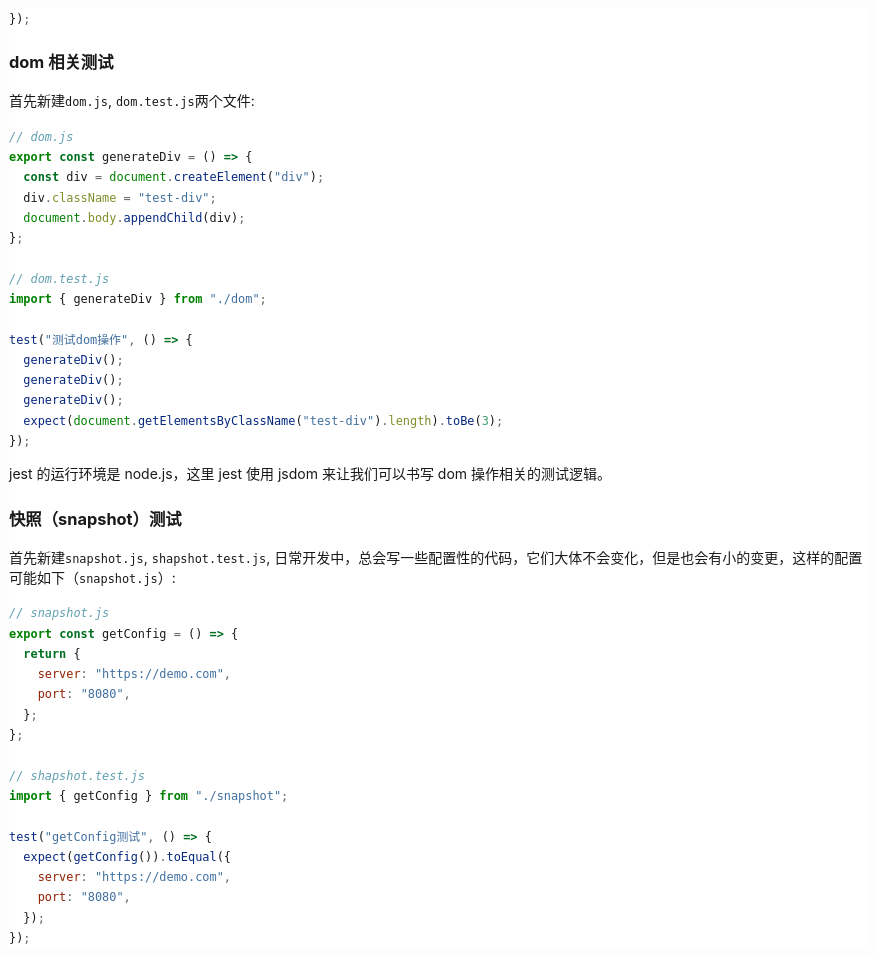 ```js
});
```

### dom 相关测试

首先新建`dom.js`, `dom.test.js`两个文件:

```js
// dom.js
export const generateDiv = () => {
  const div = document.createElement("div");
  div.className = "test-div";
  document.body.appendChild(div);
};

// dom.test.js
import { generateDiv } from "./dom";

test("测试dom操作", () => {
  generateDiv();
  generateDiv();
  generateDiv();
  expect(document.getElementsByClassName("test-div").length).toBe(3);
});
```

jest 的运行环境是 node.js，这里 jest 使用 jsdom 来让我们可以书写 dom 操作相关的测试逻辑。

### 快照（snapshot）测试

首先新建`snapshot.js`, `shapshot.test.js`, 日常开发中，总会写一些配置性的代码，它们大体不会变化，但是也会有小的变更，这样的配置可能如下（`snapshot.js`）:

```js
// snapshot.js
export const getConfig = () => {
  return {
    server: "https://demo.com",
    port: "8080",
  };
};

// shapshot.test.js
import { getConfig } from "./snapshot";

test("getConfig测试", () => {
  expect(getConfig()).toEqual({
    server: "https://demo.com",
    port: "8080",
  });
});
```
